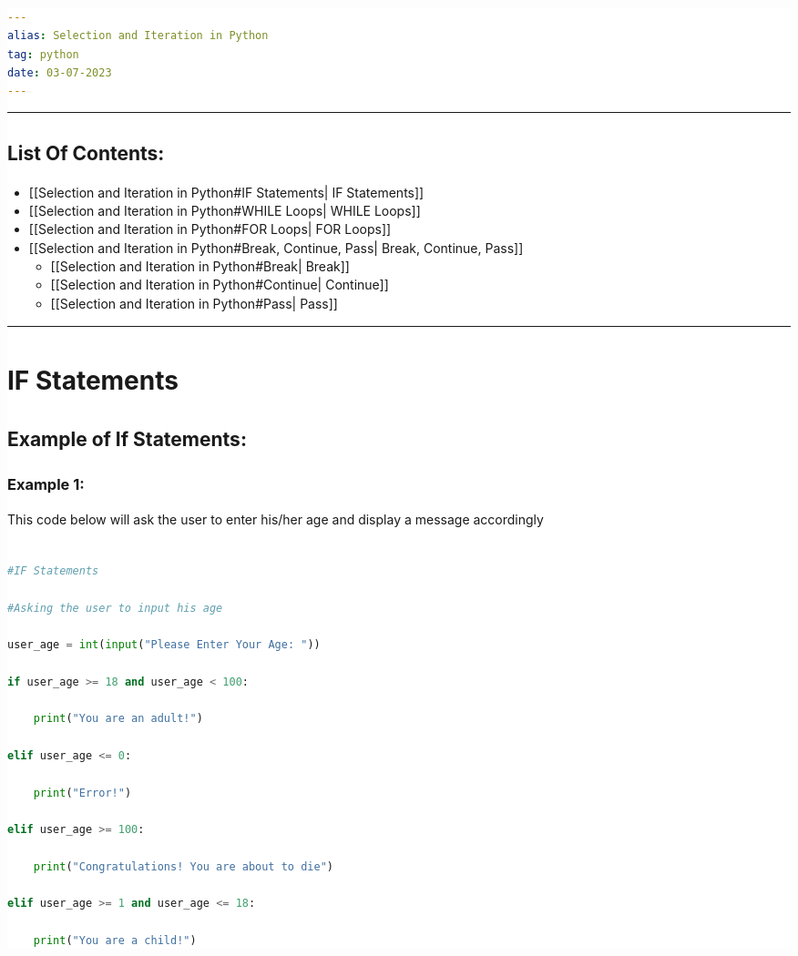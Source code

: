 ```yaml
---
alias: Selection and Iteration in Python
tag: python
date: 03-07-2023
---
```


---

## List Of Contents:

- [[Selection and Iteration in Python#IF Statements| IF Statements]]
- [[Selection and Iteration in Python#WHILE Loops| WHILE Loops]]
- [[Selection and Iteration in Python#FOR Loops| FOR Loops]]
- [[Selection and Iteration in Python#Break, Continue, Pass| Break, Continue, Pass]]
	- [[Selection and Iteration in Python#Break| Break]]
	- [[Selection and Iteration in Python#Continue| Continue]]
	- [[Selection and Iteration in Python#Pass| Pass]]

---

# IF Statements

## Example of If Statements:

### Example 1:

This code below will ask the user to enter his/her age and display a message accordingly

```python

#IF Statements

#Asking the user to input his age

user_age = int(input("Please Enter Your Age: "))

if user_age >= 18 and user_age < 100:

    print("You are an adult!")  

elif user_age <= 0:

    print("Error!")

elif user_age >= 100:

    print("Congratulations! You are about to die")

elif user_age >= 1 and user_age <= 18:

    print("You are a child!")

```
